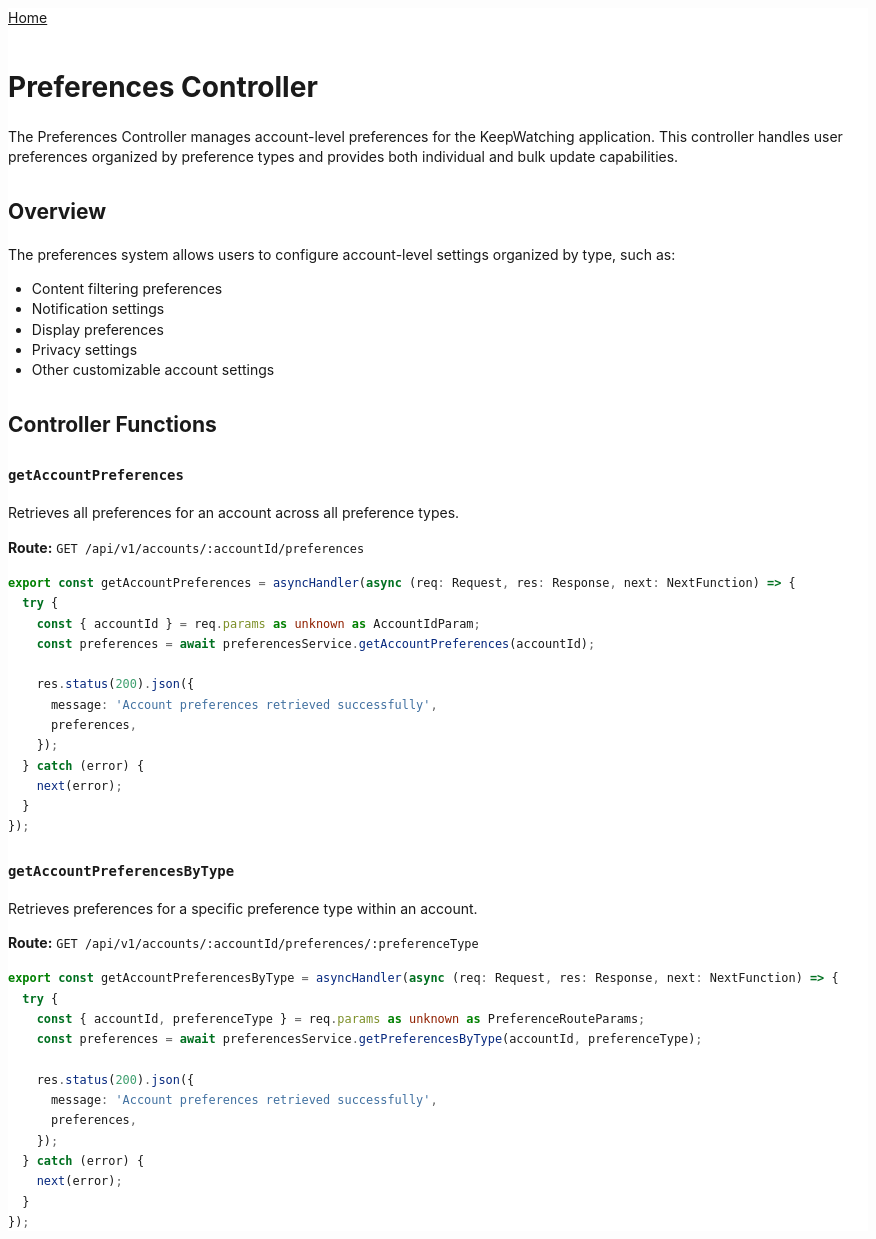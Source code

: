 [Home](../README.md)

# Preferences Controller

The Preferences Controller manages account-level preferences for the KeepWatching application. This controller handles
user preferences organized by preference types and provides both individual and bulk update capabilities.

## Overview

The preferences system allows users to configure account-level settings organized by type, such as:

- Content filtering preferences
- Notification settings
- Display preferences
- Privacy settings
- Other customizable account settings

## Controller Functions

### `getAccountPreferences`

Retrieves all preferences for an account across all preference types.

**Route:** `GET /api/v1/accounts/:accountId/preferences`

```typescript
export const getAccountPreferences = asyncHandler(async (req: Request, res: Response, next: NextFunction) => {
  try {
    const { accountId } = req.params as unknown as AccountIdParam;
    const preferences = await preferencesService.getAccountPreferences(accountId);

    res.status(200).json({
      message: 'Account preferences retrieved successfully',
      preferences,
    });
  } catch (error) {
    next(error);
  }
});
```

### `getAccountPreferencesByType`

Retrieves preferences for a specific preference type within an account.

**Route:** `GET /api/v1/accounts/:accountId/preferences/:preferenceType`

```typescript
export const getAccountPreferencesByType = asyncHandler(async (req: Request, res: Response, next: NextFunction) => {
  try {
    const { accountId, preferenceType } = req.params as unknown as PreferenceRouteParams;
    const preferences = await preferencesService.getPreferencesByType(accountId, preferenceType);

    res.status(200).json({
      message: 'Account preferences retrieved successfully',
      preferences,
    });
  } catch (error) {
    next(error);
  }
});
```